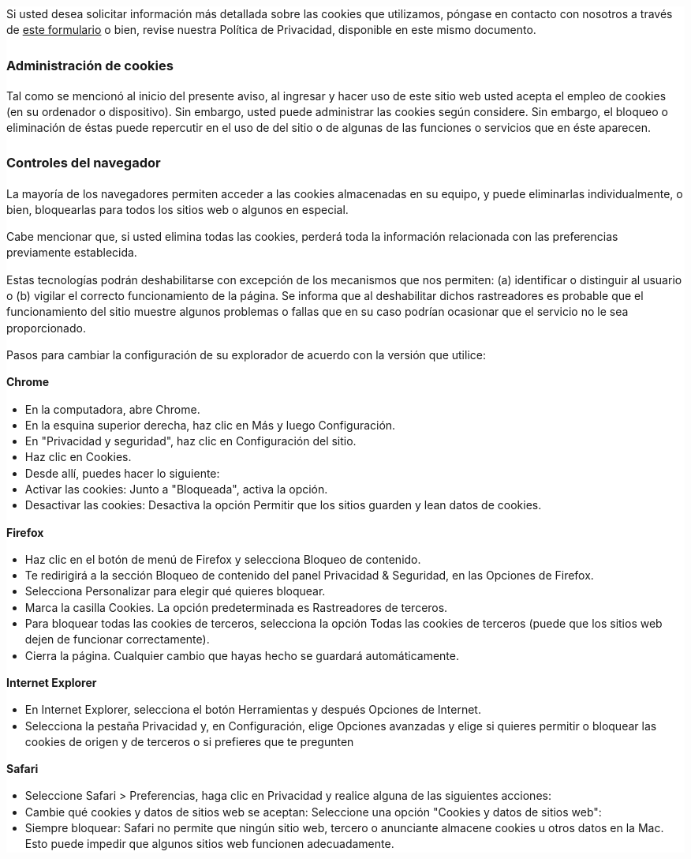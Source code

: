 <p>Si usted desea solicitar información más detallada sobre las cookies que utilizamos, póngase en contacto con nosotros a través de <a href='https://form.jotform.com/210282535906353'>este formulario</a> o bien, revise nuestra Política de Privacidad, disponible en este mismo documento.</p>

<h3>Administración de cookies</h3>
<p>Tal como se mencionó al inicio del presente aviso, al ingresar y hacer uso de este sitio web usted acepta el empleo de cookies (en su ordenador o dispositivo). Sin embargo, usted puede administrar las cookies según considere. Sin embargo, el bloqueo o eliminación de éstas puede repercutir en el uso de del sitio o de algunas de las funciones o servicios que en éste aparecen.</p>
<h3>Controles del navegador</h3>
<p>La mayoría de los navegadores permiten acceder a las cookies almacenadas en su equipo, y puede eliminarlas individualmente, o bien, bloquearlas para todos los sitios web o algunos en especial. </p>
<p>Cabe mencionar que, si usted elimina todas las cookies, perderá toda la información relacionada con las preferencias previamente establecida.</p>
<p>Estas tecnologías podrán deshabilitarse con excepción de los mecanismos que nos permiten: (a) identificar o distinguir al usuario o (b) vigilar el correcto funcionamiento de la página. Se informa que al deshabilitar dichos rastreadores es probable que el funcionamiento del sitio muestre algunos problemas o fallas que en su caso podrían ocasionar que el servicio no le sea proporcionado. </p>

<p>Pasos para cambiar la configuración de su explorador de acuerdo con la versión que utilice:</p>

<p><strong>Chrome</strong></p>
<ul>
  <li>En la computadora, abre Chrome.</li>
  <li>En la esquina superior derecha, haz clic en Más y luego Configuración.</li>
  <li>En "Privacidad y seguridad", haz clic en Configuración del sitio.</li>
  <li>Haz clic en Cookies.</li>
  <li>Desde allí, puedes hacer lo siguiente:</li>
  <li>Activar las cookies: Junto a "Bloqueada", activa la opción.</li>
  <li>Desactivar las cookies: Desactiva la opción Permitir que los sitios guarden y lean datos de cookies.</li>
</ul>

<p><strong>Firefox</strong></p>
<ul>
  <li>Haz clic en el botón de menú de Firefox y selecciona Bloqueo de contenido.</li>
  <li>Te redirigirá a la sección Bloqueo de contenido del panel Privacidad & Seguridad, en las Opciones de Firefox.</li>
  <li>Selecciona Personalizar para elegir qué quieres bloquear.</li>
  <li>Marca la casilla Cookies. La opción predeterminada es Rastreadores de terceros.</li>
  <li>Para bloquear todas las cookies de terceros, selecciona la opción Todas las cookies de terceros (puede que los sitios web dejen de funcionar correctamente).</li>
  <li>Cierra la página. Cualquier cambio que hayas hecho se guardará automáticamente.</li>
</ul>

<p><strong>Internet Explorer</strong></p>
<ul>
  <li>En Internet Explorer, selecciona el botón Herramientas y después Opciones de Internet.</li>
  <li>Selecciona la pestaña Privacidad y, en Configuración, elige Opciones avanzadas y elige si quieres permitir o bloquear las cookies de origen y de terceros o si prefieres que te pregunten</li>
</ul>

<p><strong>Safari</strong></p>
<ul>
<li>Seleccione Safari > Preferencias, haga clic en Privacidad y realice alguna de las siguientes acciones:</li>
<li>Cambie qué cookies y datos de sitios web se aceptan: Seleccione una opción "Cookies y datos de sitios web":</li>
<li>Siempre bloquear: Safari no permite que ningún sitio web, tercero o anunciante almacene cookies u otros datos en la Mac. Esto puede impedir que algunos sitios web funcionen adecuadamente.</li>
</ul>
